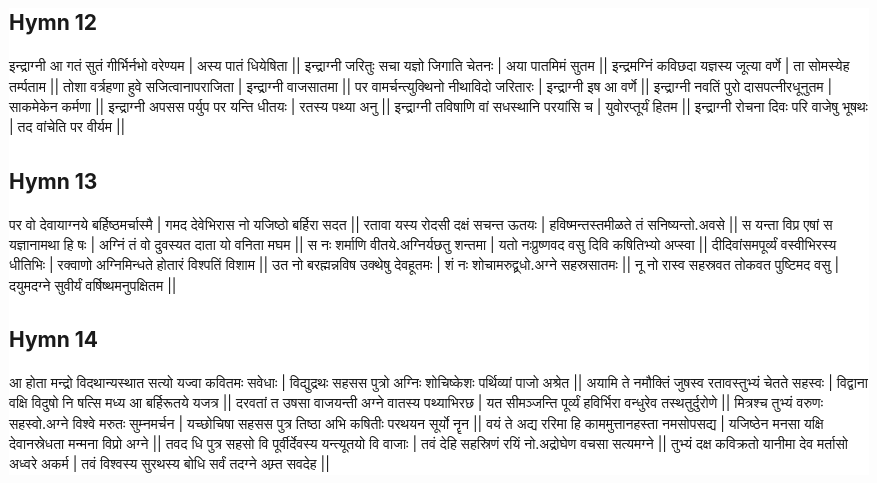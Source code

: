 ## Hymn 12
इन्द्राग्नी आ गतं सुतं गीर्भिर्नभो वरेण्यम |
अस्य पातं धियेषिता ||
इन्द्राग्नी जरितुः सचा यज्ञो जिगाति चेतनः |
अया पातमिमं सुतम ||
इन्द्रमग्निं कविछदा यज्ञस्य जूत्या वर्णे |
ता सोमस्येह तर्म्पताम ||
तोशा वर्त्रहणा हुवे सजित्वानापराजिता |
इन्द्राग्नी वाजसातमा ||
पर वामर्चन्त्युक्थिनो नीथाविदो जरितारः |
इन्द्राग्नी इष आ वर्णे ||
इन्द्राग्नी नवतिं पुरो दासपत्नीरधूनुतम |
साकमेकेन कर्मणा ||
इन्द्राग्नी अपसस पर्युप पर यन्ति धीतयः |
रतस्य पथ्या अनु ||
इन्द्राग्नी तविषाणि वां सधस्थानि परयांसि च |
युवोरप्तूर्यं हितम ||
इन्द्राग्नी रोचना दिवः परि वाजेषु भूषथः |
तद वांचेति पर वीर्यम ||

## Hymn 13
पर वो देवायाग्नये बर्हिष्ठमर्चास्मै |
गमद देवेभिरास नो यजिष्ठो बर्हिरा सदत ||
रतावा यस्य रोदसी दक्षं सचन्त ऊतयः |
हविष्मन्तस्तमीळते तं सनिष्यन्तो.अवसे ||
स यन्ता विप्र एषां स यज्ञानामथा हि षः |
अग्निं तं वो दुवस्यत दाता यो वनिता मघम ||
स नः शर्माणि वीतये.अग्निर्यछतु शन्तमा |
यतो नःप्रुष्णवद वसु दिवि कषितिभ्यो अप्स्वा ||
दीदिवांसमपूर्व्यं वस्वीभिरस्य धीतिभिः |
रक्वाणो अग्निमिन्धते होतारं विश्पतिं विशाम ||
उत नो बरह्मन्नविष उक्थेषु देवहूतमः |
शं नः शोचामरुद्व्र्धो.अग्ने सहस्रसातमः ||
नू नो रास्व सहस्रवत तोकवत पुष्टिमद वसु |
दयुमदग्ने सुवीर्यं वर्षिष्थमनुपक्षितम ||

## Hymn 14
आ होता मन्द्रो विदथान्यस्थात सत्यो यज्वा कवितमः सवेधाः |
विद्युद्रथः सहसस पुत्रो अग्निः शोचिष्केशः पर्थिव्यां पाजो अश्रेत ||
अयामि ते नमौक्तिं जुषस्व रतावस्तुभ्यं चेतते सहस्वः |
विद्वाना वक्षि विदुषो नि षत्सि मध्य आ बर्हिरूतये यजत्र ||
दरवतां त उषसा वाजयन्ती अग्ने वातस्य पथ्याभिरछ |
यत सीमञ्जन्ति पूर्व्यं हविर्भिरा वन्धुरेव तस्थतुर्दुरोणे ||
मित्रश्च तुभ्यं वरुणः सहस्वो.अग्ने विश्वे मरुतः सुम्नमर्चन |
यच्छोचिषा सहसस पुत्र तिष्ठा अभि कषितीः परथयन सूर्यो नॄन ||
वयं ते अद्य ररिमा हि काममुत्तानहस्ता नमसोपसद्य |
यजिष्ठेन मनसा यक्षि देवानस्रेधता मन्मना विप्रो अग्ने ||
तवद धि पुत्र सहसो वि पूर्वीर्देवस्य यन्त्यूतयो वि वाजाः |
तवं देहि सहस्रिणं रयिं नो.अद्रोघेण वचसा सत्यमग्ने ||
तुभ्यं दक्ष कविक्रतो यानीमा देव मर्तासो अध्वरे अकर्म |
तवं विश्वस्य सुरथस्य बोधि सर्वं तदग्ने अम्र्त सवदेह ||
